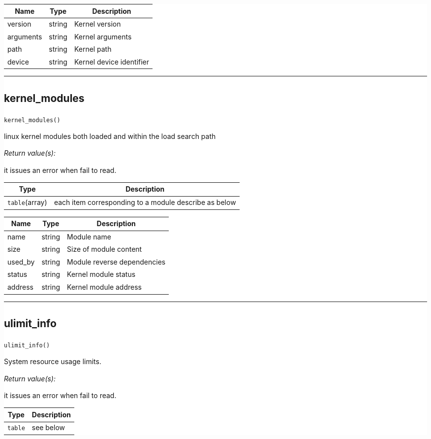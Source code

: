  
| Name | Type | Description |
| --- | ---- | ---- |
| version | string | Kernel version |
| arguments | string | Kernel arguments |
| path | string | Kernel path |
| device | string | Kernel device identifier |

---

## kernel_modules

`kernel_modules()`

linux kernel modules both loaded and within the load search path


*Return value(s):*  

it issues an error when fail to read.

| Type | Description |
| --- | ---- |
| `table`(array) | each item corresponding to a module describe as below |

 
| Name | Type | Description |
| --- | ---- | ---- |
| name | string | Module name|
| size | string | Size of module content |
| used_by | string | Module reverse dependencies |
| status | string | Kernel module status |
| address | string | Kernel module address |

---

## ulimit_info

`ulimit_info()`

System resource usage limits.

*Return value(s):*  

it issues an error when fail to read.

| Type | Description |
| --- | ---- |
| `table` | see below |
